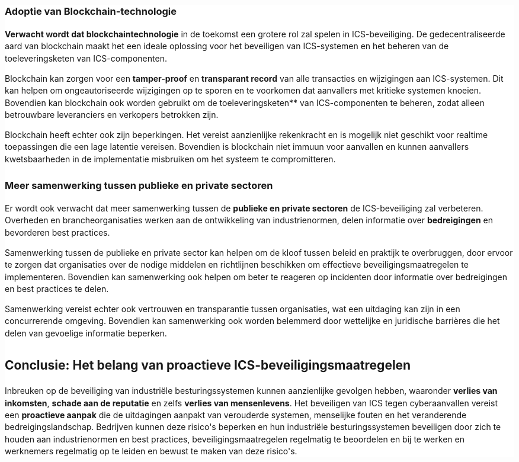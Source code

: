 ### Adoptie van Blockchain-technologie

**Verwacht wordt dat blockchaintechnologie** in de toekomst een grotere rol zal spelen in ICS-beveiliging. De gedecentraliseerde aard van blockchain maakt het een ideale oplossing voor het beveiligen van ICS-systemen en het beheren van de toeleveringsketen van ICS-componenten.

Blockchain kan zorgen voor een **tamper-proof** en **transparant record** van alle transacties en wijzigingen aan ICS-systemen. Dit kan helpen om ongeautoriseerde wijzigingen op te sporen en te voorkomen dat aanvallers met kritieke systemen knoeien. Bovendien kan blockchain ook worden gebruikt om de toeleveringsketen** van ICS-componenten te beheren, zodat alleen betrouwbare leveranciers en verkopers betrokken zijn.

Blockchain heeft echter ook zijn beperkingen. Het vereist aanzienlijke rekenkracht en is mogelijk niet geschikt voor realtime toepassingen die een lage latentie vereisen. Bovendien is blockchain niet immuun voor aanvallen en kunnen aanvallers kwetsbaarheden in de implementatie misbruiken om het systeem te compromitteren.

### Meer samenwerking tussen publieke en private sectoren

Er wordt ook verwacht dat meer samenwerking tussen de **publieke en private sectoren** de ICS-beveiliging zal verbeteren. Overheden en brancheorganisaties werken aan de ontwikkeling van industrienormen, delen informatie over **bedreigingen** en bevorderen best practices.

Samenwerking tussen de publieke en private sector kan helpen om de kloof tussen beleid en praktijk te overbruggen, door ervoor te zorgen dat organisaties over de nodige middelen en richtlijnen beschikken om effectieve beveiligingsmaatregelen te implementeren. Bovendien kan samenwerking ook helpen om beter te reageren op incidenten door informatie over bedreigingen en best practices te delen.

Samenwerking vereist echter ook vertrouwen en transparantie tussen organisaties, wat een uitdaging kan zijn in een concurrerende omgeving. Bovendien kan samenwerking ook worden belemmerd door wettelijke en juridische barrières die het delen van gevoelige informatie beperken.

## Conclusie: Het belang van proactieve ICS-beveiligingsmaatregelen

Inbreuken op de beveiliging van industriële besturingssystemen kunnen aanzienlijke gevolgen hebben, waaronder **verlies van inkomsten**, **schade aan de reputatie** en zelfs **verlies van mensenlevens**. Het beveiligen van ICS tegen cyberaanvallen vereist een **proactieve aanpak** die de uitdagingen aanpakt van verouderde systemen, menselijke fouten en het veranderende bedreigingslandschap. Bedrijven kunnen deze risico's beperken en hun industriële besturingssystemen beveiligen door zich te houden aan industrienormen en best practices, beveiligingsmaatregelen regelmatig te beoordelen en bij te werken en werknemers regelmatig op te leiden en bewust te maken van deze risico's.

